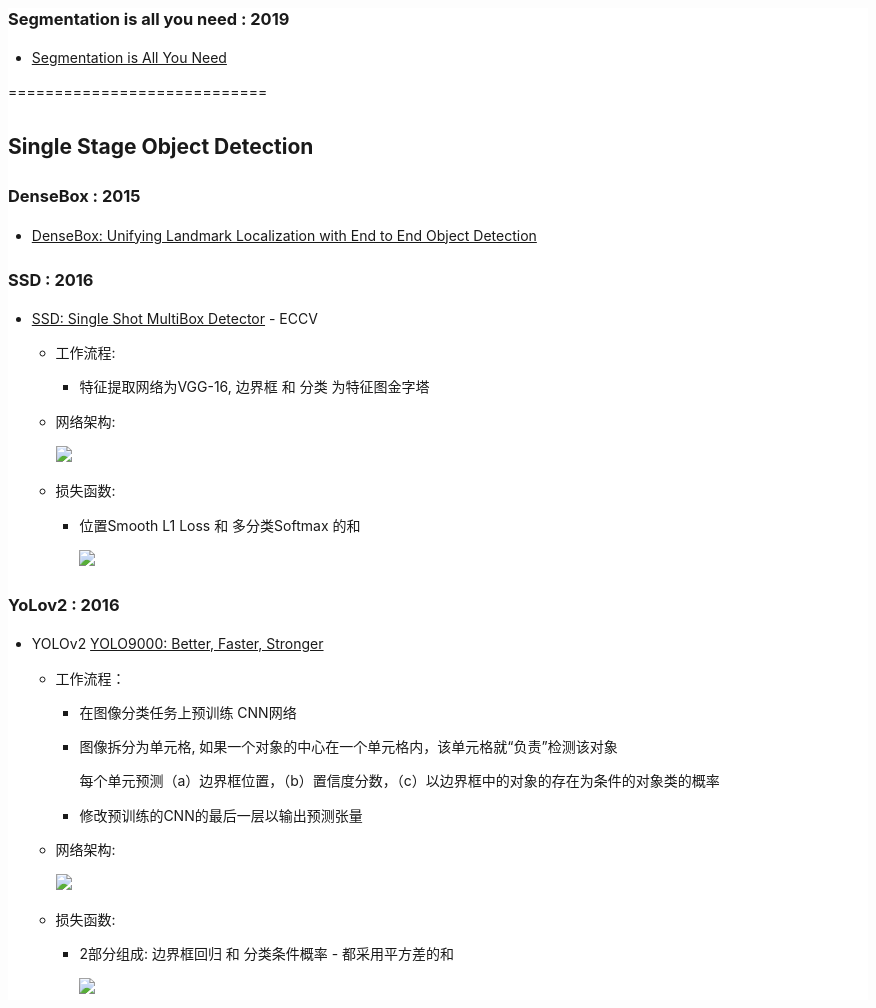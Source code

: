 ### Segmentation is all you need : 2019

- [Segmentation is All You Need](https://arxiv.org/pdf/1904.13300v1.pdf)


============================
## Single Stage Object Detection


### DenseBox : 2015

- [DenseBox: Unifying Landmark Localization with End to End Object Detection](https://arxiv.org/pdf/1509.04874.pdf)

### SSD : 2016

- [SSD: Single Shot MultiBox Detector](https://arxiv.org/pdf/1512.02325.pdf) - ECCV

    - 工作流程:

        - 特征提取网络为VGG-16, 边界框 和 分类 为特征图金字塔
    
    - 网络架构: 

        <img src="./assets/block_diagram/SSD-architecture.png" width="600">

    - 损失函数:

        - 位置Smooth L1 Loss 和 多分类Softmax 的和

             <img src="./assets/block_diagram/SSD-framework.png" width="600">


### YoLov2 : 2016

- YOLOv2 [YOLO9000: Better, Faster, Stronger](https://arxiv.org/pdf/1612.08242.pdf)

    - 工作流程：

        - 在图像分类任务上预训练 CNN网络

        - 图像拆分为单元格, 如果一个对象的中心在一个单元格内，该单元格就“负责”检测该对象
            
            每个单元预测（a）边界框位置，（b）置信度分数，（c）以边界框中的对象的存在为条件的对象类的概率

        - 修改预训练的CNN的最后一层以输出预测张量
    
    - 网络架构:

        <img src="./assets/block_diagram/yolo-network-architecture.png" width="600">

    - 损失函数:

        - 2部分组成: 边界框回归 和 分类条件概率 - 都采用平方差的和

             <img src="./assets/block_diagram/yolo-responsible-predictor.png"  width="400">

